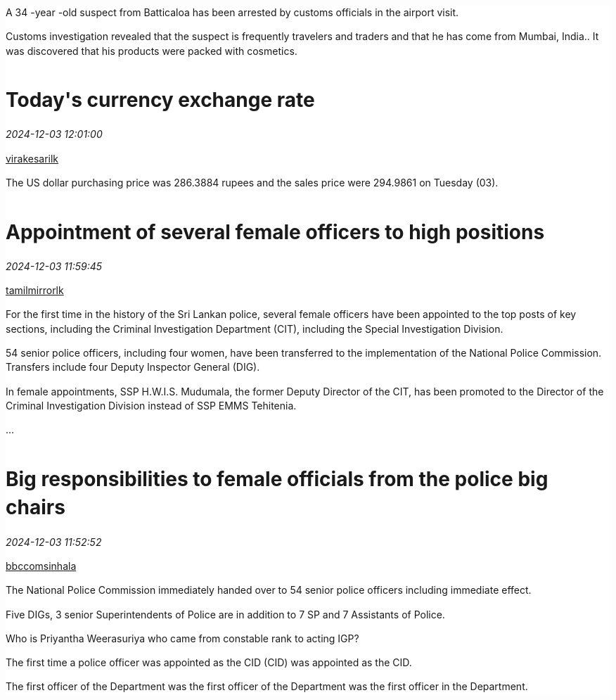 A 34 -year -old suspect from Batticaloa has been arrested by customs officials in the airport visit.

Customs investigation revealed that the suspect is frequently travelers and traders and that he has come from Mumbai, India.. It was discovered that his products were packed with cosmetics.



# Today's currency exchange rate

*2024-12-03 12:01:00*

[virakesarilk](https://www.virakesari.lk/article/200299)

The US dollar purchasing price was 286.3884 rupees and the sales price were 294.9861 on Tuesday (03).



# Appointment of several female officers to high positions

*2024-12-03 11:59:45*

[tamilmirrorlk](https://www.tamilmirror.lk/செய்திகள்/உயர்-பதவிகளுக்கு-பல-பெண்-அதிகாரிகள்-நியமனம்/175-348167)

For the first time in the history of the Sri Lankan police, several female officers have been appointed to the top posts of key sections, including the Criminal Investigation Department (CIT), including the Special Investigation Division.

54 senior police officers, including four women, have been transferred to the implementation of the National Police Commission. Transfers include four Deputy Inspector General (DIG).

In female appointments, SSP H.W.I.S. Mudumala, the former Deputy Director of the CIT, has been promoted to the Director of the Criminal Investigation Division instead of SSP EMMS Tehitenia.

...



# Big responsibilities to female officials from the police big chairs

*2024-12-03 11:52:52*

[bbccomsinhala](https://www.bbc.com/sinhala/articles/cvgndn1el3vo)

The National Police Commission immediately handed over to 54 senior police officers including immediate effect.

Five DIGs, 3 senior Superintendents of Police are in addition to 7 SP and 7 Assistants of Police.

Who is Priyantha Weerasuriya who came from constable rank to acting IGP?

The first time a police officer was appointed as the CID (CID) was appointed as the CID.

The first officer of the Department was the first officer of the Department was the first officer in the Department.
